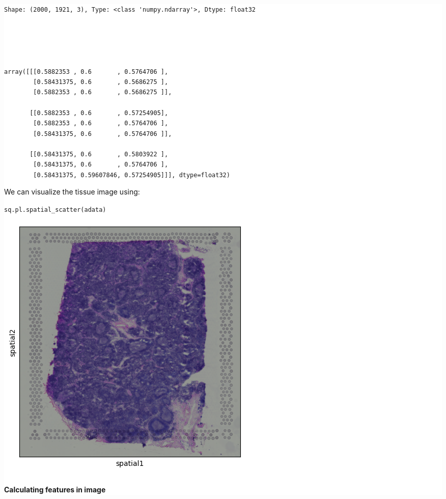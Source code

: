     Shape: (2000, 1921, 3), Type: <class 'numpy.ndarray'>, Dtype: float32





    array([[[0.5882353 , 0.6       , 0.5764706 ],
            [0.58431375, 0.6       , 0.5686275 ],
            [0.5882353 , 0.6       , 0.5686275 ]],
    
           [[0.5882353 , 0.6       , 0.57254905],
            [0.5882353 , 0.6       , 0.5764706 ],
            [0.58431375, 0.6       , 0.5764706 ]],
    
           [[0.58431375, 0.6       , 0.5803922 ],
            [0.58431375, 0.6       , 0.5764706 ],
            [0.58431375, 0.59607846, 0.57254905]]], dtype=float32)



We can visualize the tissue image using:

```python
sq.pl.spatial_scatter(adata)
```


    
![](./figures/figure_3.png)
    


#### Calculating features in image
